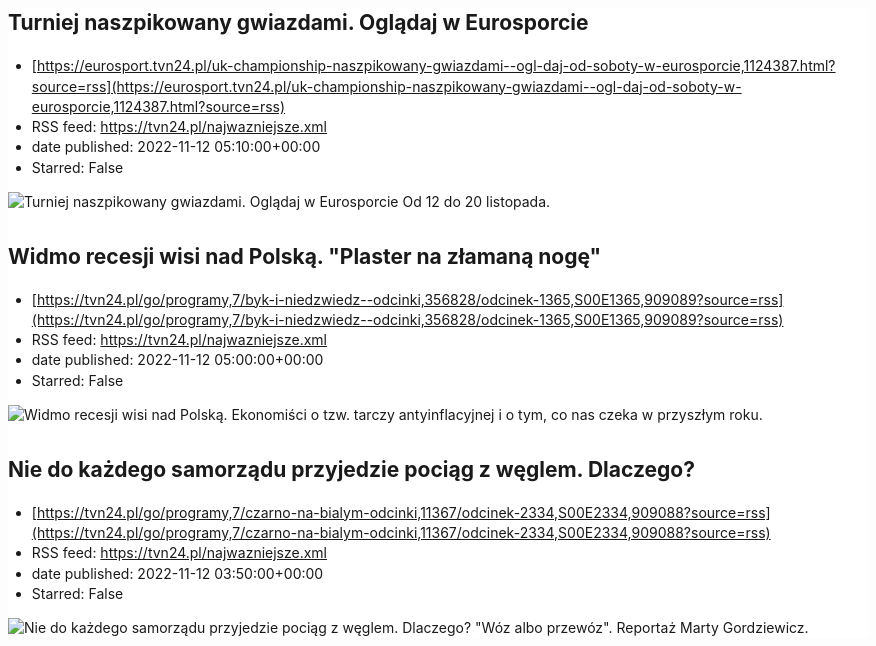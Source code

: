 ## Turniej naszpikowany gwiazdami. Oglądaj w Eurosporcie
 - [https://eurosport.tvn24.pl/uk-championship-naszpikowany-gwiazdami--ogl-daj-od-soboty-w-eurosporcie,1124387.html?source=rss](https://eurosport.tvn24.pl/uk-championship-naszpikowany-gwiazdami--ogl-daj-od-soboty-w-eurosporcie,1124387.html?source=rss)
 - RSS feed: https://tvn24.pl/najwazniejsze.xml
 - date published: 2022-11-12 05:10:00+00:00
 - Starred: False

<img alt="Turniej naszpikowany gwiazdami. Oglądaj w Eurosporcie" src="https://tvn24.pl/najnowsze/cdn-zdjecie-h4g9qm-ronnie-osullivan-siedmiokrotnie-wygrywal-uk-championship/alternates/LANDSCAPE_1280" />
    Od 12 do 20 listopada.

## Widmo recesji wisi nad Polską. "Plaster na złamaną nogę"
 - [https://tvn24.pl/go/programy,7/byk-i-niedzwiedz--odcinki,356828/odcinek-1365,S00E1365,909089?source=rss](https://tvn24.pl/go/programy,7/byk-i-niedzwiedz--odcinki,356828/odcinek-1365,S00E1365,909089?source=rss)
 - RSS feed: https://tvn24.pl/najwazniejsze.xml
 - date published: 2022-11-12 05:00:00+00:00
 - Starred: False

<img alt="Widmo recesji wisi nad Polską. " src="https://tvn24.pl/najnowsze/cdn-zdjecie-8e4d6i-inflacja-rachunki-kalkulator-5508163/alternates/LANDSCAPE_1280" />
    Ekonomiści o tzw. tarczy antyinflacyjnej i o tym, co nas czeka w przyszłym roku.

## Nie do każdego samorządu przyjedzie pociąg z węglem. Dlaczego?
 - [https://tvn24.pl/go/programy,7/czarno-na-bialym-odcinki,11367/odcinek-2334,S00E2334,909088?source=rss](https://tvn24.pl/go/programy,7/czarno-na-bialym-odcinki,11367/odcinek-2334,S00E2334,909088?source=rss)
 - RSS feed: https://tvn24.pl/najwazniejsze.xml
 - date published: 2022-11-12 03:50:00+00:00
 - Starred: False

<img alt="Nie do każdego samorządu przyjedzie pociąg z węglem. Dlaczego? " src="https://tvn24.pl/najnowsze/cdn-zdjecie-u1tz0s-woz-albo-przewoz-reportaz-cnb-6216825/alternates/LANDSCAPE_1280" />
    "Wóz albo przewóz". Reportaż Marty Gordziewicz.
